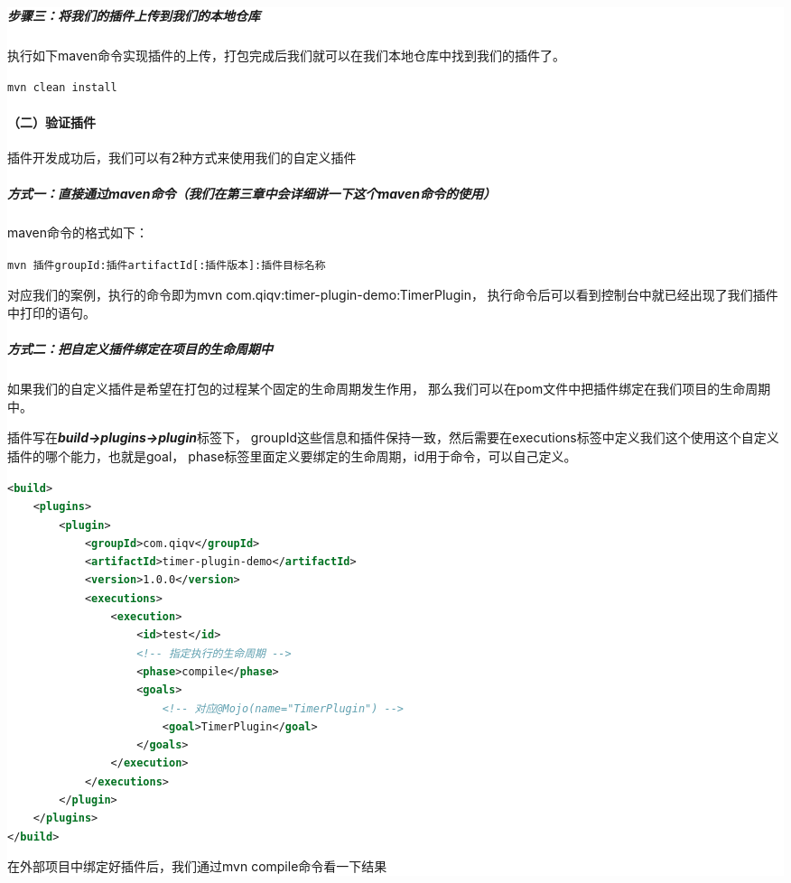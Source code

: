 ##### 步骤三：将我们的插件上传到我们的本地仓库
执行如下maven命令实现插件的上传，打包完成后我们就可以在我们本地仓库中找到我们的插件了。
```
mvn clean install
```

#### （二）验证插件
插件开发成功后，我们可以有2种方式来使用我们的自定义插件
##### 方式一：直接通过maven命令（我们在第三章中会详细讲一下这个maven命令的使用）
maven命令的格式如下：
```
mvn 插件groupId:插件artifactId[:插件版本]:插件目标名称
```

对应我们的案例，执行的命令即为mvn com.qiqv:timer-plugin-demo:TimerPlugin，
执行命令后可以看到控制台中就已经出现了我们插件中打印的语句。

##### 方式二：把自定义插件绑定在项目的生命周期中
如果我们的自定义插件是希望在打包的过程某个固定的生命周期发生作用，
那么我们可以在pom文件中把插件绑定在我们项目的生命周期中。

插件写在***build->plugins->plugin***标签下，
groupId这些信息和插件保持一致，然后需要在executions标签中定义我们这个使用这个自定义插件的哪个能力，也就是goal，
phase标签里面定义要绑定的生命周期，id用于命令，可以自己定义。

```xml
<build>
    <plugins>
        <plugin>
            <groupId>com.qiqv</groupId>
            <artifactId>timer-plugin-demo</artifactId>
            <version>1.0.0</version>
            <executions>
                <execution>
                    <id>test</id>
                    <!-- 指定执行的生命周期 -->
                    <phase>compile</phase>
                    <goals>
                        <!-- 对应@Mojo(name="TimerPlugin") -->
                        <goal>TimerPlugin</goal>
                    </goals>
                </execution>
            </executions>
        </plugin>
    </plugins>
</build>
```

在外部项目中绑定好插件后，我们通过mvn compile命令看一下结果
